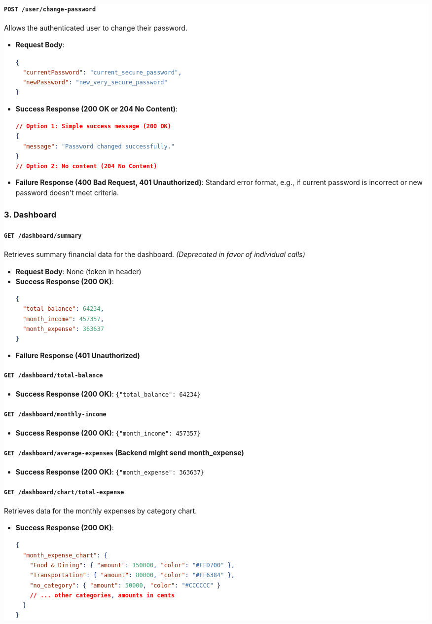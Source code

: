 #### `POST /user/change-password`
Allows the authenticated user to change their password.
*   **Request Body**:
    ```json
    {
      "currentPassword": "current_secure_password",
      "newPassword": "new_very_secure_password"
    }
    ```
*   **Success Response (200 OK or 204 No Content)**:
    ```json
    // Option 1: Simple success message (200 OK)
    {
      "message": "Password changed successfully."
    }
    // Option 2: No content (204 No Content)
    ```
*   **Failure Response (400 Bad Request, 401 Unauthorized)**: Standard error format, e.g., if current password is incorrect or new password doesn't meet criteria.

### 3. Dashboard

#### `GET /dashboard/summary`
Retrieves summary financial data for the dashboard. *(Deprecated in favor of individual calls)*

*   **Request Body**: None (token in header)
*   **Success Response (200 OK)**:
    ```json
    {
      "total_balance": 64234,
      "month_income": 457357,
      "month_expense": 363637
    }
    ```
*   **Failure Response (401 Unauthorized)**

#### `GET /dashboard/total-balance`
*   **Success Response (200 OK)**: `{"total_balance": 64234}`

#### `GET /dashboard/monthly-income`
*   **Success Response (200 OK)**: `{"month_income": 457357}`

#### `GET /dashboard/average-expenses` (Backend might send month_expense)
*   **Success Response (200 OK)**: `{"month_expense": 363637}`

#### `GET /dashboard/chart/total-expense`
Retrieves data for the monthly expenses by category chart.
*   **Success Response (200 OK)**:
    ```json
    {
      "month_expense_chart": {
        "Food & Dining": { "amount": 150000, "color": "#FFD700" },
        "Transportation": { "amount": 80000, "color": "#FF6384" },
        "no_category": { "amount": 50000, "color": "#CCCCCC" }
        // ... other categories, amounts in cents
      }
    }
    ```
